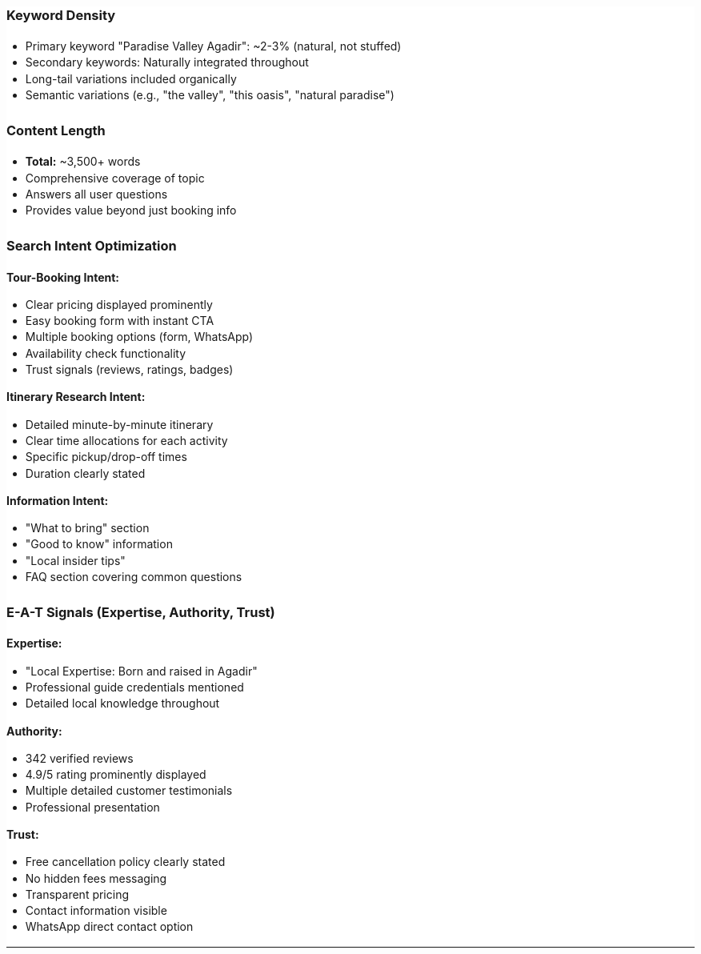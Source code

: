 ### Keyword Density
- Primary keyword "Paradise Valley Agadir": ~2-3% (natural, not stuffed)
- Secondary keywords: Naturally integrated throughout
- Long-tail variations included organically
- Semantic variations (e.g., "the valley", "this oasis", "natural paradise")

### Content Length
- **Total:** ~3,500+ words
- Comprehensive coverage of topic
- Answers all user questions
- Provides value beyond just booking info

### Search Intent Optimization

**Tour-Booking Intent:**
- Clear pricing displayed prominently
- Easy booking form with instant CTA
- Multiple booking options (form, WhatsApp)
- Availability check functionality
- Trust signals (reviews, ratings, badges)

**Itinerary Research Intent:**
- Detailed minute-by-minute itinerary
- Clear time allocations for each activity
- Specific pickup/drop-off times
- Duration clearly stated

**Information Intent:**
- "What to bring" section
- "Good to know" information
- "Local insider tips"
- FAQ section covering common questions

### E-A-T Signals (Expertise, Authority, Trust)

**Expertise:**
- "Local Expertise: Born and raised in Agadir"
- Professional guide credentials mentioned
- Detailed local knowledge throughout

**Authority:**
- 342 verified reviews
- 4.9/5 rating prominently displayed
- Multiple detailed customer testimonials
- Professional presentation

**Trust:**
- Free cancellation policy clearly stated
- No hidden fees messaging
- Transparent pricing
- Contact information visible
- WhatsApp direct contact option

---